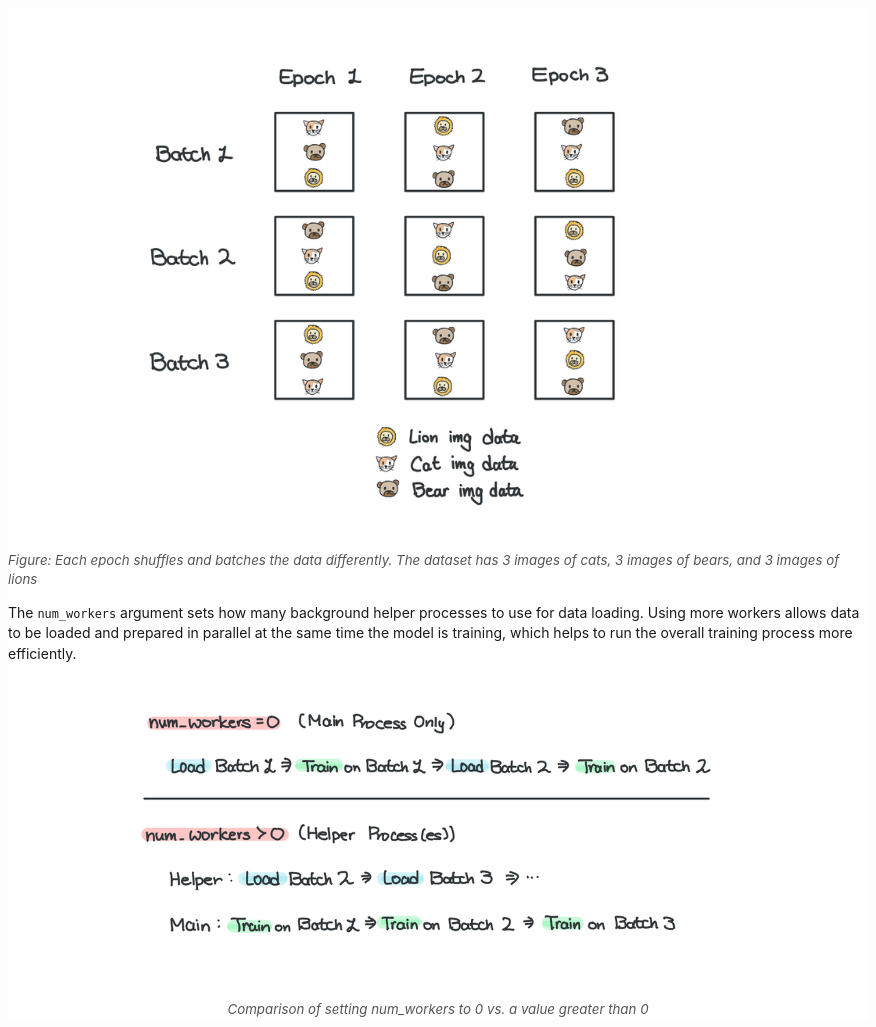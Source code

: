   <img src="/assets/pytorch-basics/batch-shuffle-epoch.jpeg" width="800"/>
  <div style="font-size: 0.95em; color: #555; margin-top: 4px;">
    <em>Figure: Each epoch shuffles and batches the data differently. The dataset has 3 images of cats, 3 images of bears, and 3 images of lions</em>
  </div>
</div>

The `num_workers` argument sets how many background helper processes to use for data loading. Using more workers allows data to be loaded and prepared in parallel at the same time the model is training, which helps to run the overall training process more efficiently.

<div align="center">
  <img src="/assets/pytorch-basics/num-workers.jpeg" width="700"/>
  <div style="font-size: 0.95em; color: #555; margin-top: 4px;">
    <em>Comparison of setting num_workers to 0 vs. a value greater than 0</em>
  </div>